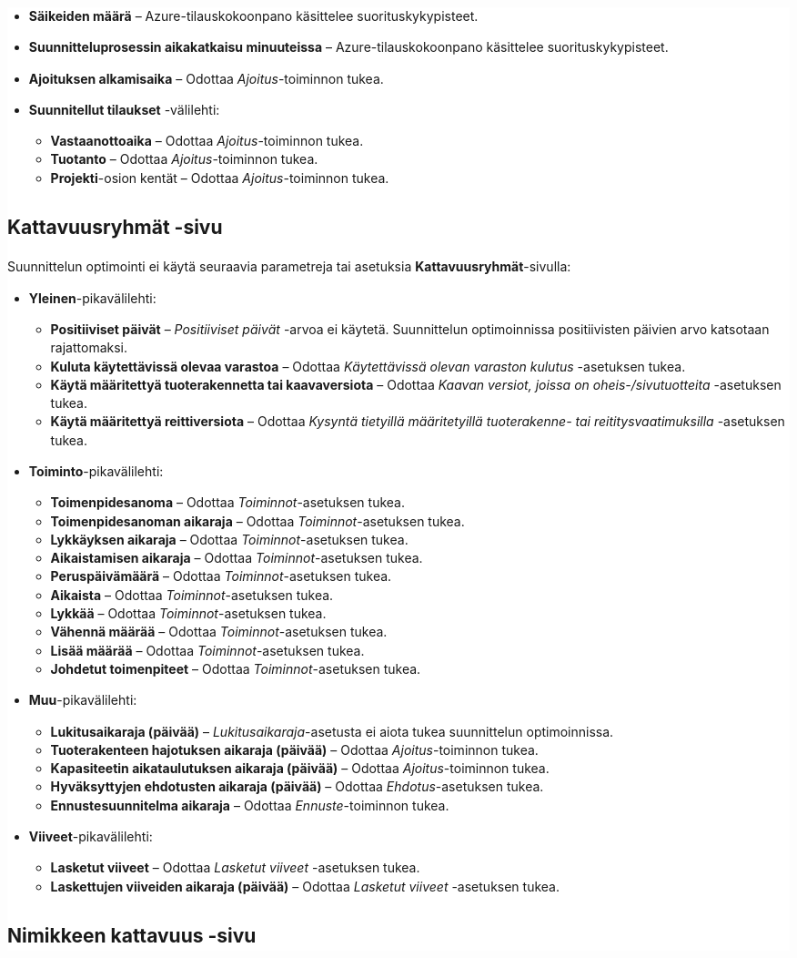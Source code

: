   - **Säikeiden määrä** – Azure-tilauskokoonpano käsittelee suorituskykypisteet.
  - **Suunnitteluprosessin aikakatkaisu minuuteissa** – Azure-tilauskokoonpano käsittelee suorituskykypisteet.
  - **Ajoituksen alkamisaika** – Odottaa *Ajoitus*-toiminnon tukea.

- **Suunnitellut tilaukset** -välilehti:

  - **Vastaanottoaika** – Odottaa *Ajoitus*-toiminnon tukea.
  - **Tuotanto** – Odottaa *Ajoitus*-toiminnon tukea.
  - **Projekti**-osion kentät – Odottaa *Ajoitus*-toiminnon tukea.

## <a name="coverage-groups-page"></a>Kattavuusryhmät -sivu

Suunnittelun optimointi ei käytä seuraavia parametreja tai asetuksia **Kattavuusryhmät**-sivulla:

- **Yleinen**-pikavälilehti:

  - **Positiiviset päivät** – *Positiiviset päivät* -arvoa ei käytetä. Suunnittelun optimoinnissa positiivisten päivien arvo katsotaan rajattomaksi.
  - **Kuluta käytettävissä olevaa varastoa** – Odottaa *Käytettävissä olevan varaston kulutus* -asetuksen tukea.
  - **Käytä määritettyä tuoterakennetta tai kaavaversiota** – Odottaa *Kaavan versiot, joissa on oheis-/sivutuotteita* -asetuksen tukea.
  - **Käytä määritettyä reittiversiota** – Odottaa *Kysyntä tietyillä määritetyillä tuoterakenne- tai reititysvaatimuksilla* -asetuksen tukea.

- **Toiminto**-pikavälilehti:

  - **Toimenpidesanoma** – Odottaa *Toiminnot*-asetuksen tukea.
  - **Toimenpidesanoman aikaraja** – Odottaa *Toiminnot*-asetuksen tukea.
  - **Lykkäyksen aikaraja** – Odottaa *Toiminnot*-asetuksen tukea.
  - **Aikaistamisen aikaraja** – Odottaa *Toiminnot*-asetuksen tukea.
  - **Peruspäivämäärä** – Odottaa *Toiminnot*-asetuksen tukea.
  - **Aikaista** – Odottaa *Toiminnot*-asetuksen tukea.
  - **Lykkää** – Odottaa *Toiminnot*-asetuksen tukea.
  - **Vähennä määrää** – Odottaa *Toiminnot*-asetuksen tukea.
  - **Lisää määrää** – Odottaa *Toiminnot*-asetuksen tukea.
  - **Johdetut toimenpiteet** – Odottaa *Toiminnot*-asetuksen tukea.

- **Muu**-pikavälilehti:

  - **Lukitusaikaraja (päivää)** – *Lukitusaikaraja*-asetusta ei aiota tukea suunnittelun optimoinnissa.
  - **Tuoterakenteen hajotuksen aikaraja (päivää)** – Odottaa *Ajoitus*-toiminnon tukea.
  - **Kapasiteetin aikataulutuksen aikaraja (päivää)** – Odottaa *Ajoitus*-toiminnon tukea.
  - **Hyväksyttyjen ehdotusten aikaraja (päivää)** – Odottaa *Ehdotus*-asetuksen tukea.
  - **Ennustesuunnitelma aikaraja** – Odottaa *Ennuste*-toiminnon tukea.

- **Viiveet**-pikavälilehti:

  - **Lasketut viiveet** – Odottaa *Lasketut viiveet* -asetuksen tukea.
  - **Laskettujen viiveiden aikaraja (päivää)** – Odottaa *Lasketut viiveet* -asetuksen tukea.

## <a name="item-coverage-page"></a>Nimikkeen kattavuus -sivu
